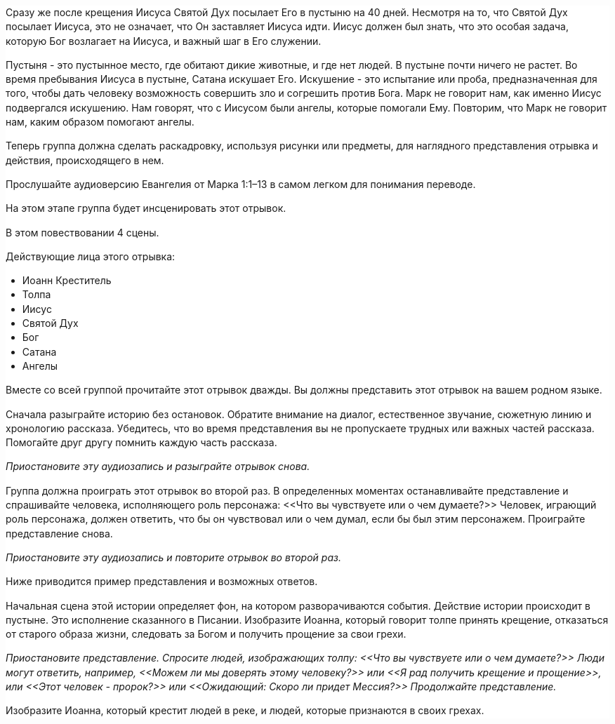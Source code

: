 Сразу же после крещения Иисуса Святой Дух посылает Его в пустыню на 40 дней. Несмотря на то, что Святой Дух посылает Иисуса, это не означает, что Он заставляет Иисуса идти. Иисус должен был знать, что это особая задача, которую Бог возлагает на Иисуса, и важный шаг в Его служении.

Пустыня \- это пустынное место, где обитают дикие животные, и где нет людей. В пустыне почти ничего не растет. Во время пребывания Иисуса в пустыне, Сатана искушает Его. Искушение \- это испытание или проба, предназначенная для того, чтобы дать человеку возможность совершить зло и согрешить против Бога. Марк не говорит нам, как именно Иисус подвергался искушению. Нам говорят, что с Иисусом были ангелы, которые помогали Ему. Повторим, что Марк не говорит нам, каким образом помогают ангелы.

Теперь группа должна сделать раскадровку, используя рисунки или предметы, для наглядного представления отрывка и действия, происходящего в нем.

Прослушайте аудиоверсию Евангелия от Марка 1:1–13 в самом легком для понимания переводе.

На этом этапе группа будет инсценировать этот отрывок.

В этом повествовании 4 сцены.

Действующие лица этого отрывка:

* Иоанн Креститель
* Толпа
* Иисус
* Святой Дух
* Бог
* Сатана
* Ангелы

Вместе со всей группой прочитайте этот отрывок дважды. Вы должны представить этот отрывок на вашем родном языке.

Сначала разыграйте историю без остановок. Обратите внимание на диалог, естественное звучание, сюжетную линию и хронологию рассказа. Убедитесь, что во время представления вы не пропускаете трудных или важных частей рассказа. Помогайте друг другу помнить каждую часть рассказа.

*Приостановите эту аудиозапись и разыграйте отрывок снова.*

Группа должна проиграть этот отрывок во второй раз. В определенных моментах останавливайте представление и спрашивайте человека, исполняющего роль персонажа: \<\<Что вы чувствуете или о чем думаете?\>\> Человек, играющий роль персонажа, должен ответить, что бы он чувствовал или о чем думал, если бы был этим персонажем. Проиграйте представление снова.

*Приостановите эту аудиозапись и повторите отрывок во второй раз.*

Ниже приводится пример представления и возможных ответов.

Начальная сцена этой истории определяет фон, на котором разворачиваются события. Действие истории происходит в пустыне. Это исполнение сказанного в Писании. Изобразите Иоанна, который говорит толпе принять крещение, отказаться от старого образа жизни, следовать за Богом и получить прощение за свои грехи.

*Приостановите представление. Спросите людей, изображающих толпу: \<\<Что вы чувствуете или о чем думаете?\>\> Люди могут ответить, например, \<\<Можем ли мы доверять этому человеку?\>\> или \<\<Я рад получить крещение и прощение\>\>, или \<\<Этот человек \- пророк?\>\> или \<\<Ожидающий: Скоро ли придет Мессия?\>\> Продолжайте представление.*

Изобразите Иоанна, который крестит людей в реке, и людей, которые признаются в своих грехах.
